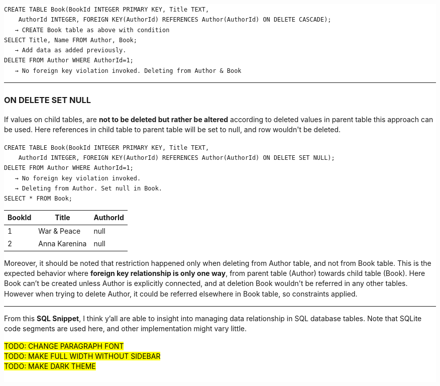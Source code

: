 ```
CREATE TABLE Book(BookId INTEGER PRIMARY KEY, Title TEXT,
    AuthorId INTEGER, FOREIGN KEY(AuthorId) REFERENCES Author(AuthorId) ON DELETE CASCADE);
   → CREATE Book table as above with condition
SELECT Title, Name FROM Author, Book;
   → Add data as added previously.
DELETE FROM Author WHERE AuthorId=1;
   → No foreign key violation invoked. Deleting from Author & Book
```
<hr/>

### ON DELETE SET NULL

If values on child tables, are **not to be deleted but rather be altered** according to deleted values in parent table this approach can be used. Here references in child table to parent table will be set to null, and row wouldn't be deleted.

```
CREATE TABLE Book(BookId INTEGER PRIMARY KEY, Title TEXT,
    AuthorId INTEGER, FOREIGN KEY(AuthorId) REFERENCES Author(AuthorId) ON DELETE SET NULL);
DELETE FROM Author WHERE AuthorId=1;
   → No foreign key violation invoked.
   → Deleting from Author. Set null in Book.
SELECT * FROM Book;
```

   BookId | Title  | AuthorId
--------|------|------
    1 | War & Peace | null
    2 | Anna Karenina | null


Moreover, it should be noted that restriction happened only when deleting from Author table, and not from Book table. This is the expected behavior where **foreign key relationship is only one way**, from parent table (Author) towards child table (Book). Here Book can’t be created unless Author is explicitly connected, and at deletion Book wouldn't be referred in any other tables. However when trying to delete Author, it could be referred elsewhere in Book table, so constraints applied.

<hr/>

From this **SQL Snippet**, I think y’all are able to insight into managing data relationship in SQL database tables. Note that SQLite code segments are used here, and other implementation might vary little.

<mark>TODO: CHANGE PARAGRAPH FONT<mark><br/>
<mark>TODO: MAKE FULL WIDTH WITHOUT SIDEBAR<mark><br/>
<mark>TODO: MAKE DARK THEME<mark>
<br/><br/>

